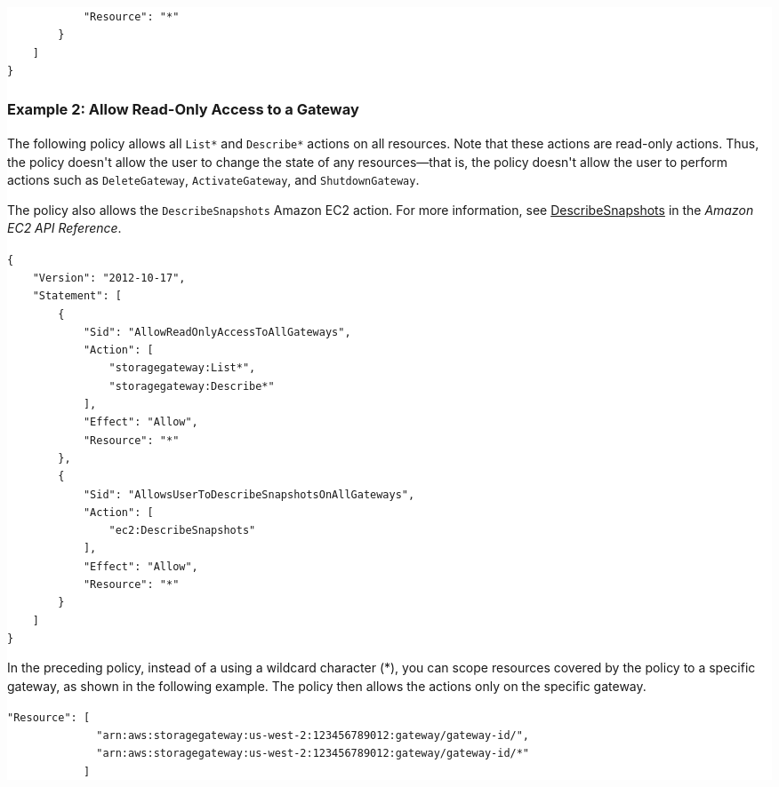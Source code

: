 ```
            "Resource": "*"
        }
    ]
}
```

### Example 2: Allow Read\-Only Access to a Gateway<a name="sg-example2"></a>

The following policy allows all `List*` and `Describe*` actions on all resources\. Note that these actions are read\-only actions\. Thus, the policy doesn't allow the user to change the state of any resources—that is, the policy doesn't allow the user to perform actions such as `DeleteGateway`, `ActivateGateway`, and `ShutdownGateway`\.

The policy also allows the `DescribeSnapshots` Amazon EC2 action\. For more information, see [DescribeSnapshots](https://docs.aws.amazon.com/storagegateway/latest/APIReference/API_DescribeSnapshots.html) in the *Amazon EC2 API Reference*\.

```
{
    "Version": "2012-10-17",
    "Statement": [
        {
            "Sid": "AllowReadOnlyAccessToAllGateways",
            "Action": [
                "storagegateway:List*",
                "storagegateway:Describe*"
            ],
            "Effect": "Allow",
            "Resource": "*"
        },
        {
            "Sid": "AllowsUserToDescribeSnapshotsOnAllGateways",
            "Action": [
                "ec2:DescribeSnapshots"
            ],
            "Effect": "Allow",
            "Resource": "*"
        }
    ]
}
```

In the preceding policy, instead of a using a wildcard character \(\*\), you can scope resources covered by the policy to a specific gateway, as shown in the following example\. The policy then allows the actions only on the specific gateway\.

```
"Resource": [
              "arn:aws:storagegateway:us-west-2:123456789012:gateway/gateway-id/", 
              "arn:aws:storagegateway:us-west-2:123456789012:gateway/gateway-id/*"
            ]
```
